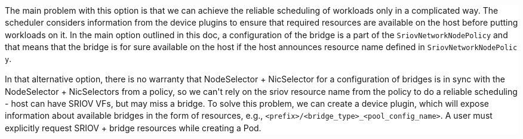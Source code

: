 The main problem with this option is that we can achieve the reliable scheduling of workloads only in a complicated way.
The scheduler considers information from the device plugins to ensure that required resources are available on the host before putting workloads on it.
In the main option outlined in this doc, a configuration of the bridge is a part of the `SriovNetworkNodePolicy` and that means that the bridge is for sure available on the host if the host announces resource name defined in `SriovNetworkNodePolicy`.

In that alternative option, there is no warranty that NodeSelector + NicSelector for a configuration of bridges is in sync with the NodeSelector + NicSelectors from a policy, so we can't rely on the sriov resource name from the policy to do a reliable scheduling - host can have SRIOV VFs, but may miss a bridge.
To solve this problem, we can create a device plugin, which will expose information about available bridges in the form of resources, 
e.g., `<prefix>/<bridge_type>_<pool_config_name>`. A user must explicitly request SRIOV + bridge resources while creating a Pod.